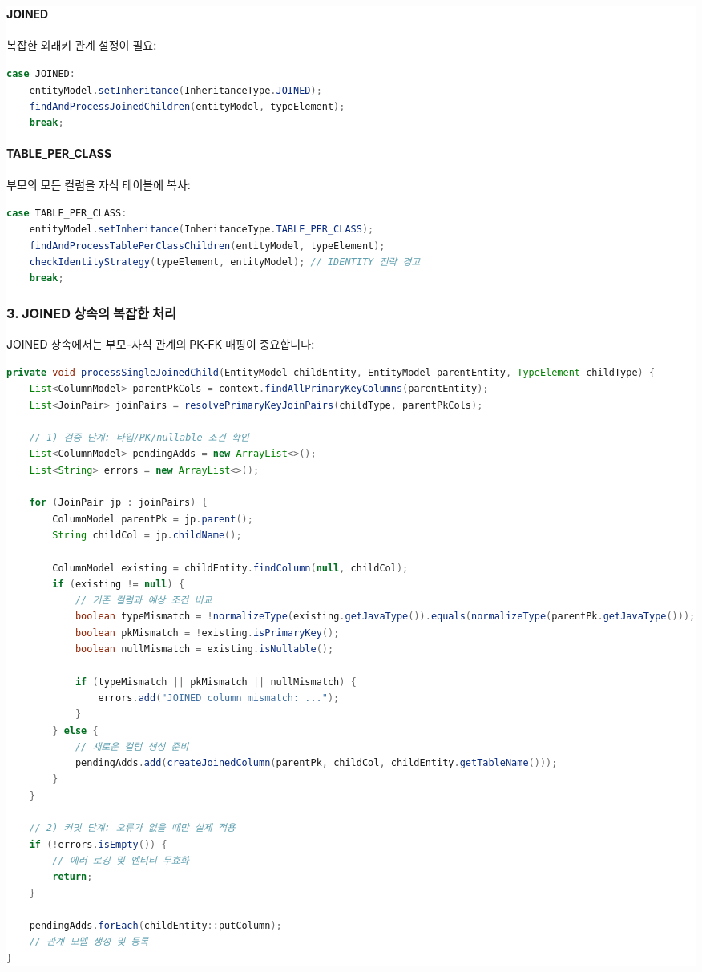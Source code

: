 #### JOINED
복잡한 외래키 관계 설정이 필요:
```java
case JOINED:
    entityModel.setInheritance(InheritanceType.JOINED);
    findAndProcessJoinedChildren(entityModel, typeElement);
    break;
```

#### TABLE_PER_CLASS
부모의 모든 컬럼을 자식 테이블에 복사:
```java
case TABLE_PER_CLASS:
    entityModel.setInheritance(InheritanceType.TABLE_PER_CLASS);
    findAndProcessTablePerClassChildren(entityModel, typeElement);
    checkIdentityStrategy(typeElement, entityModel); // IDENTITY 전략 경고
    break;
```

### 3. JOINED 상속의 복잡한 처리

JOINED 상속에서는 부모-자식 관계의 PK-FK 매핑이 중요합니다:

```java
private void processSingleJoinedChild(EntityModel childEntity, EntityModel parentEntity, TypeElement childType) {
    List<ColumnModel> parentPkCols = context.findAllPrimaryKeyColumns(parentEntity);
    List<JoinPair> joinPairs = resolvePrimaryKeyJoinPairs(childType, parentPkCols);

    // 1) 검증 단계: 타입/PK/nullable 조건 확인
    List<ColumnModel> pendingAdds = new ArrayList<>();
    List<String> errors = new ArrayList<>();

    for (JoinPair jp : joinPairs) {
        ColumnModel parentPk = jp.parent();
        String childCol = jp.childName();

        ColumnModel existing = childEntity.findColumn(null, childCol);
        if (existing != null) {
            // 기존 컬럼과 예상 조건 비교
            boolean typeMismatch = !normalizeType(existing.getJavaType()).equals(normalizeType(parentPk.getJavaType()));
            boolean pkMismatch = !existing.isPrimaryKey();
            boolean nullMismatch = existing.isNullable();

            if (typeMismatch || pkMismatch || nullMismatch) {
                errors.add("JOINED column mismatch: ...");
            }
        } else {
            // 새로운 컬럼 생성 준비
            pendingAdds.add(createJoinedColumn(parentPk, childCol, childEntity.getTableName()));
        }
    }

    // 2) 커밋 단계: 오류가 없을 때만 실제 적용
    if (!errors.isEmpty()) {
        // 에러 로깅 및 엔티티 무효화
        return;
    }

    pendingAdds.forEach(childEntity::putColumn);
    // 관계 모델 생성 및 등록
}
```
